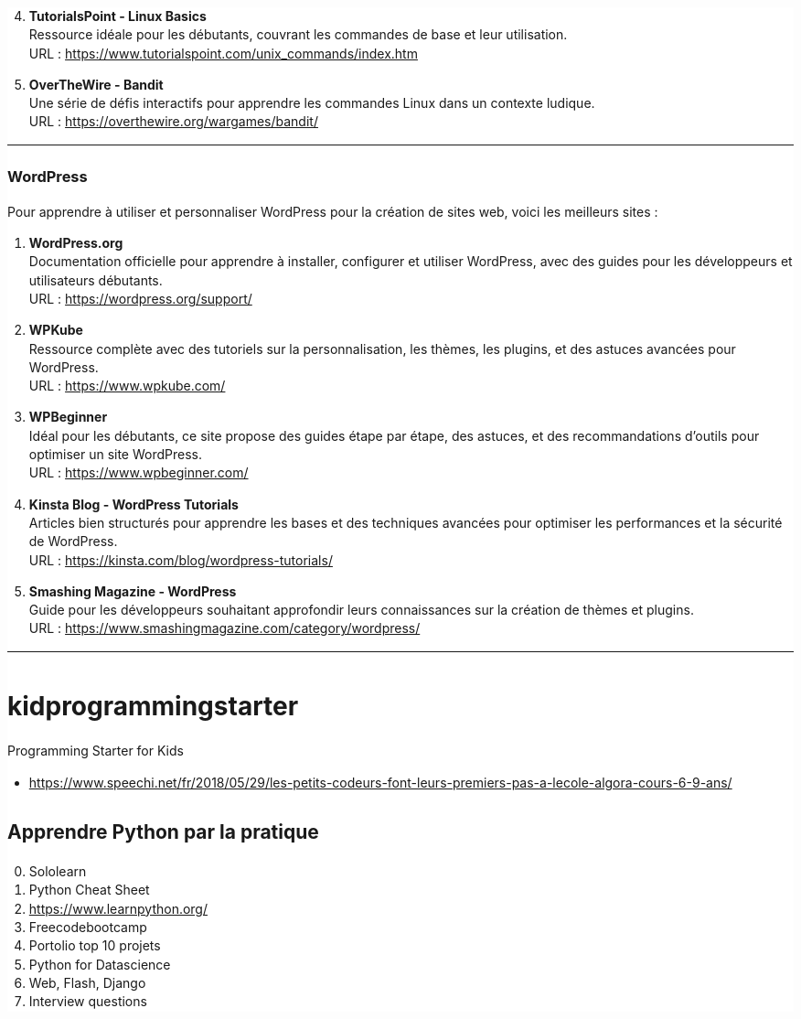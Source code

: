 4. **TutorialsPoint - Linux Basics**  
   Ressource idéale pour les débutants, couvrant les commandes de base et leur utilisation.  
   URL : https://www.tutorialspoint.com/unix_commands/index.htm  

5. **OverTheWire - Bandit**  
   Une série de défis interactifs pour apprendre les commandes Linux dans un contexte ludique.  
   URL : https://overthewire.org/wargames/bandit/  

---

### **WordPress**  
Pour apprendre à utiliser et personnaliser WordPress pour la création de sites web, voici les meilleurs sites :  

1. **WordPress.org**  
   Documentation officielle pour apprendre à installer, configurer et utiliser WordPress, avec des guides pour les développeurs et utilisateurs débutants.  
   URL : https://wordpress.org/support/  

2. **WPKube**  
   Ressource complète avec des tutoriels sur la personnalisation, les thèmes, les plugins, et des astuces avancées pour WordPress.  
   URL : https://www.wpkube.com/  

3. **WPBeginner**  
   Idéal pour les débutants, ce site propose des guides étape par étape, des astuces, et des recommandations d’outils pour optimiser un site WordPress.  
   URL : https://www.wpbeginner.com/  

4. **Kinsta Blog - WordPress Tutorials**  
   Articles bien structurés pour apprendre les bases et des techniques avancées pour optimiser les performances et la sécurité de WordPress.  
   URL : https://kinsta.com/blog/wordpress-tutorials/  

5. **Smashing Magazine - WordPress**  
   Guide pour les développeurs souhaitant approfondir leurs connaissances sur la création de thèmes et plugins.  
   URL : https://www.smashingmagazine.com/category/wordpress/ 

-------------------------------

# kidprogrammingstarter
Programming Starter for Kids

* https://www.speechi.net/fr/2018/05/29/les-petits-codeurs-font-leurs-premiers-pas-a-lecole-algora-cours-6-9-ans/

## Apprendre Python par la pratique 

0. Sololearn
1. Python Cheat Sheet
2.  https://www.learnpython.org/
3.  Freecodebootcamp
4.  Portolio top 10 projets
5.  Python for Datascience
6.  Web, Flash, Django
7.  Interview questions
   